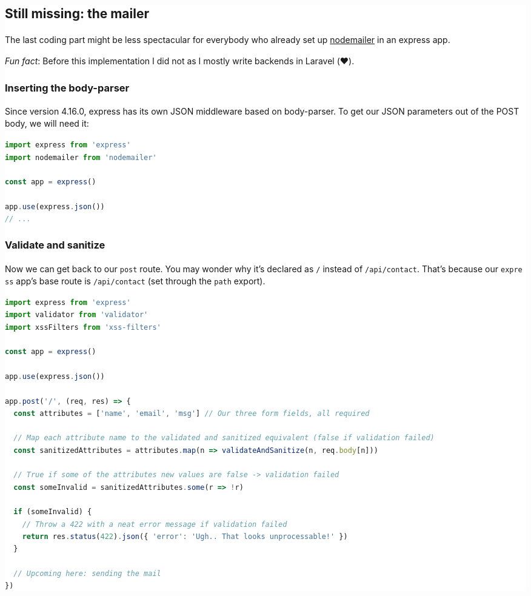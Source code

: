 ## Still missing: the mailer

The last coding part might be less spectacular for everybody who already set up [nodemailer](https://github.com/nodemailer/nodemailer) in an express app.

_Fun fact_: Before this implementation I did not as I mostly write backends in Laravel (♥️).

### Inserting the body-parser

Since version 4.16.0, express has its own JSON middleware based on body-parser. To get our JSON parameters out of the POST body, we will need it:

```js
import express from 'express'
import nodemailer from 'nodemailer'

const app = express()

app.use(express.json())
// ...
```

### Validate and sanitize

Now we can get back to our `post` route. You may wonder why it’s declared as `/` instead of `/api/contact`. That’s because our `express` app’s base route is `/api/contact` (set through the `path` export).

```js
import express from 'express'
import validator from 'validator'
import xssFilters from 'xss-filters'

const app = express()

app.use(express.json())

app.post('/', (req, res) => {
  const attributes = ['name', 'email', 'msg'] // Our three form fields, all required

  // Map each attribute name to the validated and sanitized equivalent (false if validation failed)
  const sanitizedAttributes = attributes.map(n => validateAndSanitize(n, req.body[n]))

  // True if some of the attributes new values are false -> validation failed
  const someInvalid = sanitizedAttributes.some(r => !r)

  if (someInvalid) {
    // Throw a 422 with a neat error message if validation failed
    return res.status(422).json({ 'error': 'Ugh.. That looks unprocessable!' })
  }

  // Upcoming here: sending the mail
})
```

